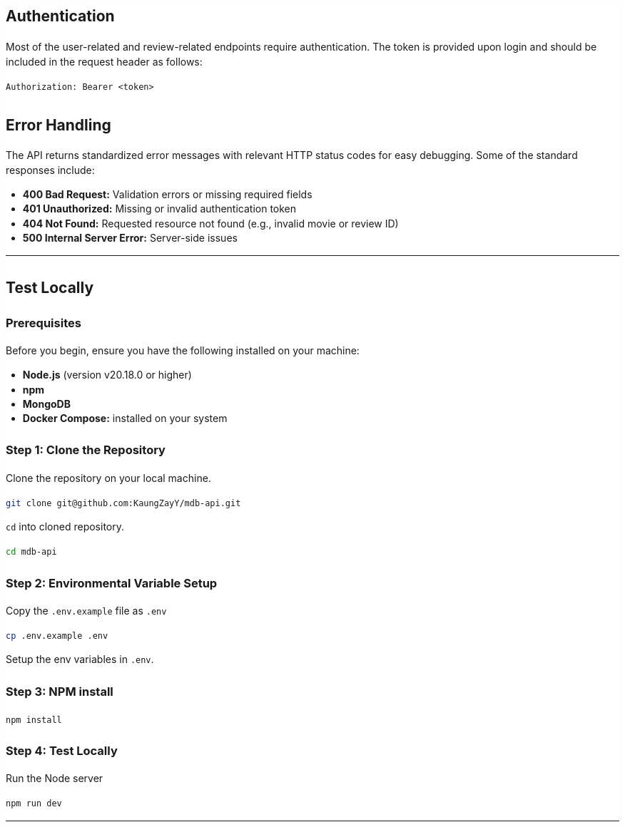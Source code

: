 
## Authentication

Most of the user-related and review-related endpoints require authentication. The token is provided upon login and should be included in the request header as follows:

```http
Authorization: Bearer <token>
```

## Error Handling
The API returns standardized error messages with relevant HTTP status codes for easy debugging. Some of the standard responses include:
- **400 Bad Request:** Validation errors or missing required fields
- **401 Unauthorized:** Missing or invalid authentication token
- **404 Not Found:** Requested resource not found (e.g., invalid movie or review ID)
- **500 Internal Server Error:** Server-side issues

---

## Test Locally

### Prerequisites
Before you begin, ensure you have the following installed on your machine:

- **Node.js** (version v20.18.0 or higher)
- **npm**
- **MongoDB**
- **Docker Compose:** installed on your system

### Step 1: Clone the Repository

Clone the repository on your local machine.
```bash
git clone git@github.com:KaungZayY/mdb-api.git
```
`cd` into cloned repository.
```bash
cd mdb-api
```

### Step 2: Environmental Variable Setup
Copy the `.env.example` file as `.env`
```bash
cp .env.example .env
```
Setup the env variables in `.env`.

### Step 3: NPM install
```bash
npm install
```
### Step 4: Test Locally
Run the Node server
```bash
npm run dev
```

---